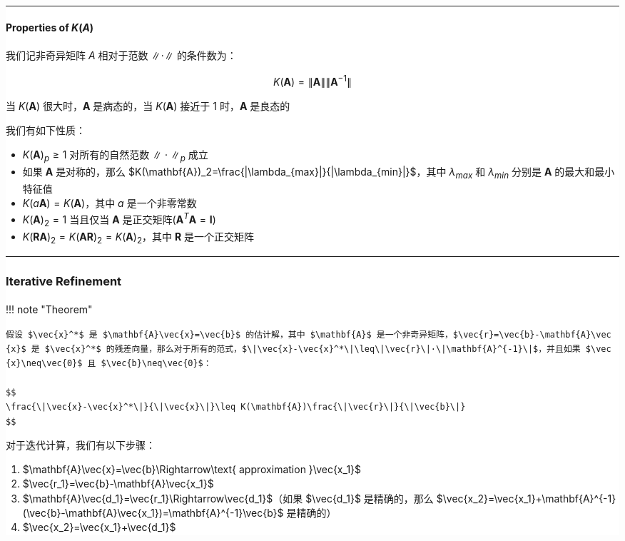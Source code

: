 ***
#### Properties of $K(A)$

我们记非奇异矩阵 $A$ 相对于范数 $\|\cdot\|$ 的条件数为：

$$
K(\mathbf{A})=\|\mathbf{A}\|\|\mathbf{A}^{-1}\|
$$

当 $K(\mathbf{A})$ 很大时，$\mathbf{A}$ 是病态的，当 $K(\mathbf{A})$ 接近于 $1$ 时，$\mathbf{A}$ 是良态的

我们有如下性质：

- $K(\mathbf{A})_p\geq 1$ 对所有的自然范数 $\|\cdot\|_p$ 成立
- 如果 $\mathbf{A}$ 是对称的，那么 $K(\mathbf{A})_2=\frac{|\lambda_{max}|}{|\lambda_{min}|}$，其中 $\lambda_{max}$ 和 $\lambda_{min}$ 分别是 $\mathbf{A}$ 的最大和最小特征值
- $K(a\mathbf{A})=K(\mathbf{A})$，其中 $a$ 是一个非零常数
- $K(\mathbf{A})_2=1$ 当且仅当 $\mathbf{A}$ 是正交矩阵($\mathbf{A}^T\mathbf{A}=\mathbf{I}$)
- $K(\mathbf{RA})_2 =K(\mathbf{AR})_2 = K(\mathbf{A})_2$，其中 $\mathbf{R}$ 是一个正交矩阵
***
### Iterative Refinement

!!! note "Theorem"

	假设 $\vec{x}^*$ 是 $\mathbf{A}\vec{x}=\vec{b}$ 的估计解，其中 $\mathbf{A}$ 是一个非奇异矩阵，$\vec{r}=\vec{b}-\mathbf{A}\vec{x}$ 是 $\vec{x}^*$ 的残差向量，那么对于所有的范式，$\|\vec{x}-\vec{x}^*\|\leq\|\vec{r}\|·\|\mathbf{A}^{-1}\|$，并且如果 $\vec{x}\neq\vec{0}$ 且 $\vec{b}\neq\vec{0}$：
	
	$$
	\frac{\|\vec{x}-\vec{x}^*\|}{\|\vec{x}\|}\leq K(\mathbf{A})\frac{\|\vec{r}\|}{\|\vec{b}\|}
	$$
	

对于迭代计算，我们有以下步骤：

1. $\mathbf{A}\vec{x}=\vec{b}\Rightarrow\text{ approximation }\vec{x_1}$
2. $\vec{r_1}=\vec{b}-\mathbf{A}\vec{x_1}$
3. $\mathbf{A}\vec{d_1}=\vec{r_1}\Rightarrow\vec{d_1}$（如果 $\vec{d_1}$ 是精确的，那么 $\vec{x_2}=\vec{x_1}+\mathbf{A}^{-1}(\vec{b}-\mathbf{A}\vec{x_1})=\mathbf{A}^{-1}\vec{b}$ 是精确的）
4. $\vec{x_2}=\vec{x_1}+\vec{d_1}$









